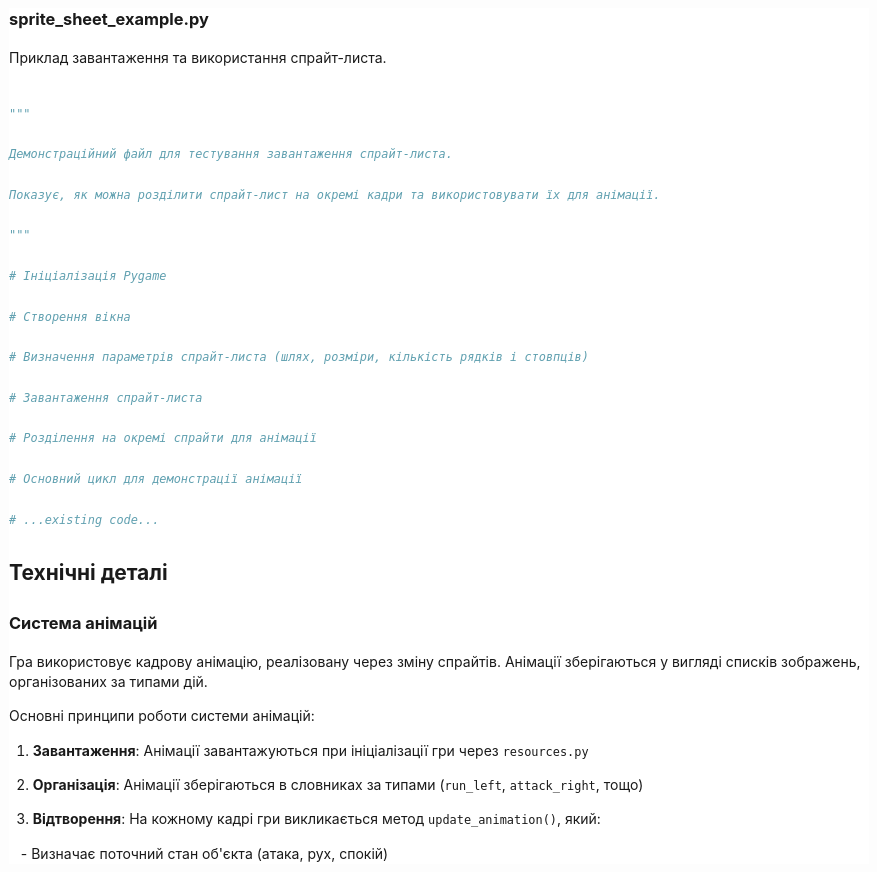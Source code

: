   

### sprite_sheet_example.py

  

Приклад завантаження та використання спрайт-листа.

  

```python

"""

Демонстраційний файл для тестування завантаження спрайт-листа.

Показує, як можна розділити спрайт-лист на окремі кадри та використовувати їх для анімації.

"""

# Ініціалізація Pygame

# Створення вікна

# Визначення параметрів спрайт-листа (шлях, розміри, кількість рядків і стовпців)

# Завантаження спрайт-листа

# Розділення на окремі спрайти для анімації

# Основний цикл для демонстрації анімації

# ...existing code...

```

  

## Технічні деталі

  

### Система анімацій

  

Гра використовує кадрову анімацію, реалізовану через зміну спрайтів. Анімації зберігаються у вигляді списків зображень, організованих за типами дій.

  

Основні принципи роботи системи анімацій:

1. **Завантаження**: Анімації завантажуються при ініціалізації гри через `resources.py`

2. **Організація**: Анімації зберігаються в словниках за типами (`run_left`, `attack_right`, тощо)

3. **Відтворення**: На кожному кадрі гри викликається метод `update_animation()`, який:

   - Визначає поточний стан об'єкта (атака, рух, спокій)
